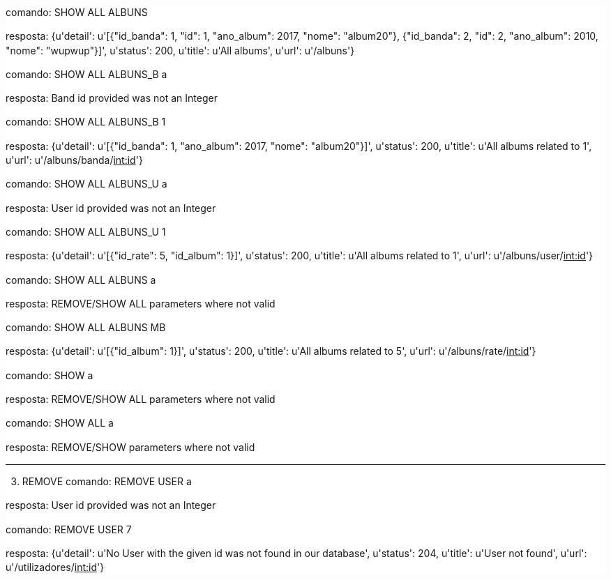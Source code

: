   comando: SHOW ALL ALBUNS

  resposta: {u'detail': u'[{"id_banda": 1, "id": 1, "ano_album": 2017, "nome": "album20"},
                           {"id_banda": 2, "id": 2, "ano_album": 2010, "nome": "wupwup"}]',
             u'status': 200,
             u'title': u'All albums',
             u'url': u'/albuns'}

  comando: SHOW ALL ALBUNS_B a

  resposta: Band id provided was not an Integer

  comando: SHOW ALL ALBUNS_B 1

  resposta: {u'detail': u'[{"id_banda": 1, "ano_album": 2017, "nome": "album20"}]',
             u'status': 200,
             u'title': u'All albums related to 1',
             u'url': u'/albuns/banda/<int:id>'}

  comando: SHOW ALL ALBUNS_U a

  resposta: User id provided was not an Integer

  comando: SHOW ALL ALBUNS_U 1

  resposta: {u'detail': u'[{"id_rate": 5, "id_album": 1}]',
             u'status': 200,
             u'title': u'All albums related to 1',
             u'url': u'/albuns/user/<int:id>'}

  comando: SHOW ALL ALBUNS a

  resposta: REMOVE/SHOW ALL parameters where not valid

  comando: SHOW ALL ALBUNS MB

  resposta: {u'detail': u'[{"id_album": 1}]',
             u'status': 200,
             u'title': u'All albums related to 5',
             u'url': u'/albuns/rate/<int:id>'}

  comando: SHOW a

  resposta: REMOVE/SHOW ALL parameters where not valid

  comando: SHOW ALL a

  resposta: REMOVE/SHOW parameters where not valid


-----------------------
3. REMOVE
  comando: REMOVE USER a

  resposta: User id provided was not an Integer

  comando: REMOVE USER 7

  resposta: {u'detail': u'No User with the given id was not found in our database',
             u'status': 204,
             u'title': u'User not found',
             u'url': u'/utilizadores/<int:id>'}
